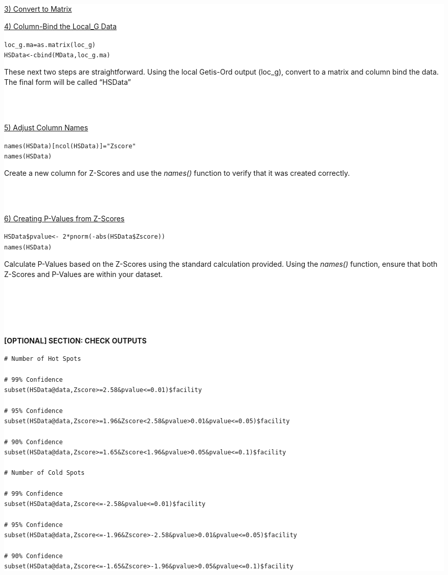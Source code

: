 <span style="text-decoration: underline"> 3) Convert to Matrix </span>

<span style="text-decoration: underline"> 4) Column-Bind the Local_G Data </span>

```
loc_g.ma=as.matrix(loc_g)
HSData<-cbind(MData,loc_g.ma)
```
These next two steps are straightforward. Using the local Getis-Ord output (loc_g), convert to a matrix and column bind the data. The final form will be called “HSData”

<br><br/>

<span style="text-decoration: underline"> 5) Adjust Column Names </span>

```
names(HSData)[ncol(HSData)]="Zscore"
names(HSData)
```

Create a new column for Z-Scores and use the *names()* function to verify that it was created correctly. 

<br><br/>

<span style="text-decoration: underline"> 6) Creating P-Values from Z-Scores </span>

```
HSData$pvalue<- 2*pnorm(-abs(HSData$Zscore))
names(HSData)
```
Calculate P-Values based on the Z-Scores using the standard calculation provided. Using the *names()* function, ensure that both Z-Scores and P-Values are within your dataset. 

<br><br/>
<br><br/>

**[OPTIONAL] SECTION: CHECK OUTPUTS**

```
# Number of Hot Spots

# 99% Confidence
subset(HSData@data,Zscore>=2.58&pvalue<=0.01)$facility 

# 95% Confidence
subset(HSData@data,Zscore>=1.96&Zscore<2.58&pvalue>0.01&pvalue<=0.05)$facility 

# 90% Confidence
subset(HSData@data,Zscore>=1.65&Zscore<1.96&pvalue>0.05&pvalue<=0.1)$facility 

# Number of Cold Spots

# 99% Confidence
subset(HSData@data,Zscore<=-2.58&pvalue<=0.01)$facility

# 95% Confidence
subset(HSData@data,Zscore<=-1.96&Zscore>-2.58&pvalue>0.01&pvalue<=0.05)$facility

# 90% Confidence
subset(HSData@data,Zscore<=-1.65&Zscore>-1.96&pvalue>0.05&pvalue<=0.1)$facility
```
